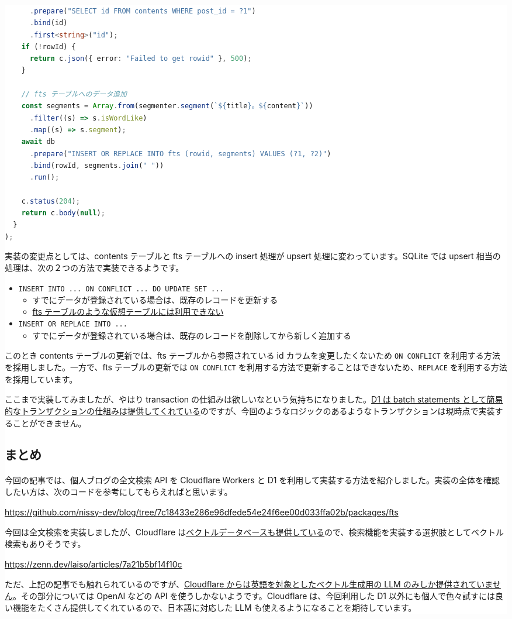 ```ts
      .prepare("SELECT id FROM contents WHERE post_id = ?1")
      .bind(id)
      .first<string>("id");
    if (!rowId) {
      return c.json({ error: "Failed to get rowid" }, 500);
    }

    // fts テーブルへのデータ追加
    const segments = Array.from(segmenter.segment(`${title}。${content}`))
      .filter((s) => s.isWordLike)
      .map((s) => s.segment);
    await db
      .prepare("INSERT OR REPLACE INTO fts (rowid, segments) VALUES (?1, ?2)")
      .bind(rowId, segments.join(" "))
      .run();

    c.status(204);
    return c.body(null);
  }
);
```

実装の変更点としては、contents テーブルと fts テーブルへの insert 処理が upsert 処理に変わっています。SQLite では upsert 相当の処理は、次の２つの方法で実装できるようです。

- `INSERT INTO ... ON CONFLICT ... DO UPDATE SET ...`
  - すでにデータが登録されている場合は、既存のレコードを更新する
  - [fts テーブルのような仮想テーブルには利用できない](https://www.sqlite.org/lang_upsert.html#limitations)
- `INSERT OR REPLACE INTO ...`
  - すでにデータが登録されている場合は、既存のレコードを削除してから新しく追加する

このとき contents テーブルの更新では、fts テーブルから参照されている id カラムを変更したくないため `ON CONFLICT` を利用する方法を採用しました。一方で、fts テーブルの更新では `ON CONFLICT` を利用する方法で更新することはできないため、`REPLACE` を利用する方法を採用しています。

ここまで実装してみましたが、やはり transaction の仕組みは欲しいなという気持ちになりました。[D1 は batch statements として簡易的なトランザクションの仕組みは提供してくれている](https://developers.cloudflare.com/d1/build-with-d1/d1-client-api/#batch-statements)のですが、今回のようなロジックのあるようなトランザクションは現時点で実装することができません。

## まとめ

今回の記事では、個人ブログの全文検索 API を Cloudflare Workers と D1 を利用して実装する方法を紹介しました。実装の全体を確認したい方は、次のコードを参考にしてもらえればと思います。

https://github.com/nissy-dev/blog/tree/7c18433e286e96dfede54e24f6ee00d033ffa02b/packages/fts

今回は全文検索を実装しましたが、Cloudflare は[ベクトルデータベースも提供している](https://developers.cloudflare.com/vectorize/)ので、検索機能を実装する選択肢としてベクトル検索もありそうです。

https://zenn.dev/laiso/articles/7a21b5bf14f10c

ただ、上記の記事でも触れられているのですが、[Cloudflare からは英語を対象としたベクトル生成用の LLM のみしか提供されていません](https://developers.cloudflare.com/workers-ai/models/#text-embeddings)。その部分については OpenAI などの API を使うしかないようです。Cloudflare は、今回利用した D1 以外にも個人で色々試すには良い機能をたくさん提供してくれているので、日本語に対応した LLM も使えるようになることを期待しています。
